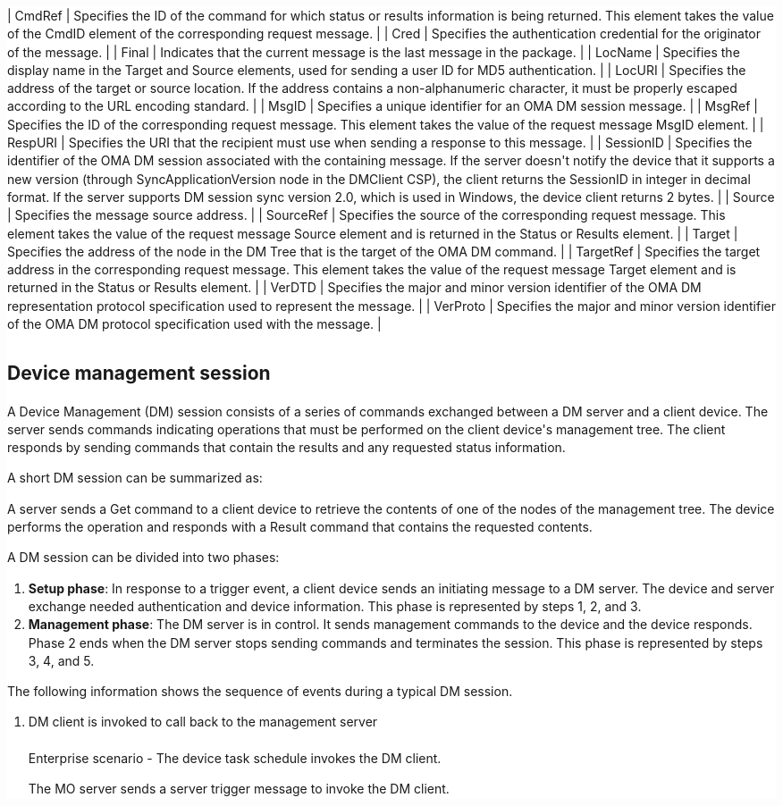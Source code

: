 | CmdRef    | Specifies the ID of the command for which status or results information is being returned. This element takes the value of the CmdID element of the corresponding request message. |
| Cred      | Specifies the authentication credential for the originator of the message. |
| Final     | Indicates that the current message is the last message in the package. |
| LocName   | Specifies the display name in the Target and Source elements, used for sending a user ID for MD5 authentication. |
| LocURI    | Specifies the address of the target or source location. If the address contains a non-alphanumeric character, it must be properly escaped according to the URL encoding standard. |
| MsgID     | Specifies a unique identifier for an OMA DM session message. |
| MsgRef    | Specifies the ID of the corresponding request message. This element takes the value of the request message MsgID element. |
| RespURI   | Specifies the URI that the recipient must use when sending a response to this message. |
| SessionID | Specifies the identifier of the OMA DM session associated with the containing message. If the server doesn't notify the device that it supports a new version (through SyncApplicationVersion node in the DMClient CSP), the client returns the SessionID in integer in decimal format. If the server supports DM session sync version 2.0, which is used in Windows, the device client returns 2 bytes. |
| Source    | Specifies the message source address. |
| SourceRef | Specifies the source of the corresponding request message. This element takes the value of the request message Source element and is returned in the Status or Results element. |
| Target    | Specifies the address of the node in the DM Tree that is the target of the OMA DM command. |
| TargetRef | Specifies the target address in the corresponding request message. This element takes the value of the request message Target element and is returned in the Status or Results element. |
| VerDTD    | Specifies the major and minor version identifier of the OMA DM representation protocol specification used to represent the message. |
| VerProto  | Specifies the major and minor version identifier of the OMA DM protocol specification used with the message. |

## Device management session

A Device Management (DM) session consists of a series of commands exchanged between a DM server and a client device. The server sends commands indicating operations that must be performed on the client device's management tree. The client responds by sending commands that contain the results and any requested status information.

A short DM session can be summarized as:

A server sends a Get command to a client device to retrieve the contents of one of the nodes of the management tree. The device performs the operation and responds with a Result command that contains the requested contents.

A DM session can be divided into two phases:

1. **Setup phase**: In response to a trigger event, a client device sends an initiating message to a DM server. The device and server exchange needed authentication and device information. This phase is represented by steps 1, 2, and 3.
1. **Management phase**: The DM server is in control. It sends management commands to the device and the device responds. Phase 2 ends when the DM server stops sending commands and terminates the session. This phase is represented by steps 3, 4, and 5.

The following information shows the sequence of events during a typical DM session.

1. DM client is invoked to call back to the management server<br><br>Enterprise scenario - The device task schedule invokes the DM client.

    The MO server sends a server trigger message to invoke the DM client.

